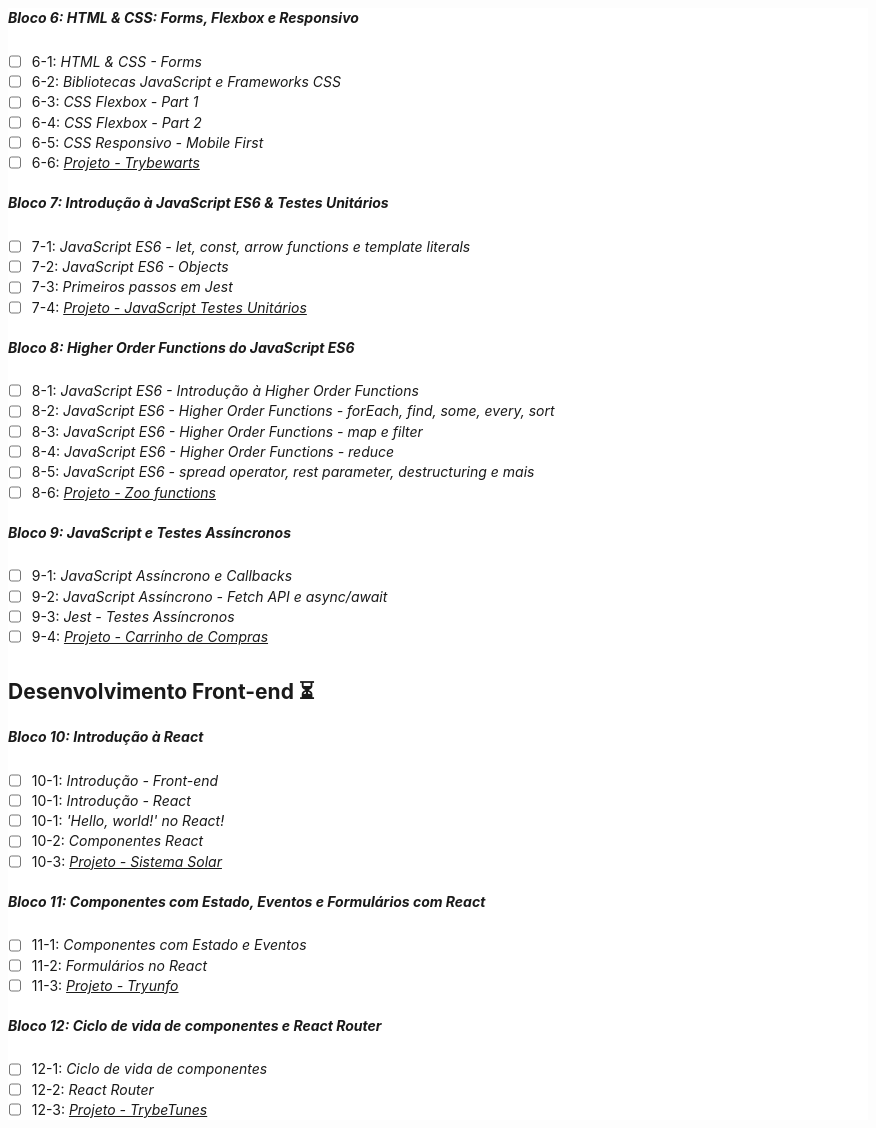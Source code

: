 ##### Bloco 6: HTML & CSS: Forms, Flexbox e Responsivo

- [ ] 6-1: _HTML & CSS - Forms_
- [ ] 6-2: _Bibliotecas JavaScript e Frameworks CSS_
- [ ] 6-3: _CSS Flexbox - Part 1_
- [ ] 6-4: _CSS Flexbox - Part 2_
- [ ] 6-5: _CSS Responsivo - Mobile First_
- [ ] 6-6: _[Projeto - Trybewarts]()_

##### Bloco 7: Introdução à JavaScript ES6 & Testes Unitários

- [ ] 7-1: _JavaScript ES6 - let, const, arrow functions e template literals_
- [ ] 7-2: _JavaScript ES6 - Objects_
- [ ] 7-3: _Primeiros passos em Jest_
- [ ] 7-4: _[Projeto - JavaScript Testes Unitários]()_

##### Bloco 8: Higher Order Functions do JavaScript ES6

- [ ] 8-1: _JavaScript ES6 - Introdução à Higher Order Functions_
- [ ] 8-2: _JavaScript ES6 - Higher Order Functions - forEach, find, some, every, sort_
- [ ] 8-3: _JavaScript ES6 - Higher Order Functions - map e filter_
- [ ] 8-4: _JavaScript ES6 - Higher Order Functions - reduce_
- [ ] 8-5: _JavaScript ES6 - spread operator, rest parameter, destructuring e mais_
- [ ] 8-6: _[Projeto - Zoo functions]()_

##### Bloco 9: JavaScript e Testes Assíncronos

- [ ] 9-1: _JavaScript Assíncrono e Callbacks_
- [ ] 9-2: _JavaScript Assí­ncrono - Fetch API e async/await_
- [ ] 9-3: _Jest - Testes Assíncronos_
- [ ] 9-4: _[Projeto - Carrinho de Compras]()_

## Desenvolvimento Front-end :hourglass_flowing_sand:

##### Bloco 10: Introdução à React

- [ ] 10-1: _Introdução - Front-end_
- [ ] 10-1: _Introdução - React_
- [ ] 10-1: _'Hello, world!' no React!_
- [ ] 10-2: _Componentes React_
- [ ] 10-3: _[Projeto - Sistema Solar]()_

##### Bloco 11: Componentes com Estado, Eventos e Formulários com React

- [ ] 11-1: _Componentes com Estado e Eventos_
- [ ] 11-2: _Formulários no React_
- [ ] 11-3: _[Projeto - Tryunfo]()_

##### Bloco 12: Ciclo de vida de componentes e React Router

- [ ] 12-1: _Ciclo de vida de componentes_
- [ ] 12-2: _React Router_
- [ ] 12-3: _[Projeto - TrybeTunes]()_
